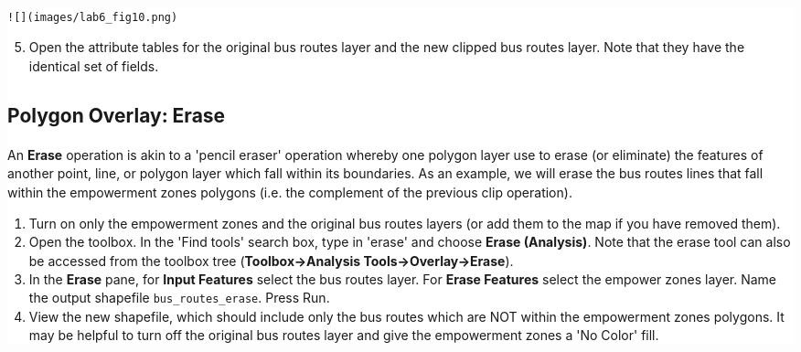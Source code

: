     ![](images/lab6_fig10.png) 
5.  Open the attribute tables for the original bus routes layer and the
    new clipped bus routes layer. Note that they have the identical set
    of fields.

## Polygon Overlay: Erase

An **Erase** operation is akin to a 'pencil eraser' operation whereby one
polygon layer use to erase (or eliminate) the features of another point,
line, or polygon layer which fall within its boundaries. As an example,
we will erase the bus routes lines that fall within the empowerment
zones polygons (i.e. the complement of the previous clip operation).

1.  Turn on only the empowerment zones and the original bus routes
    layers (or add them to the map if you have removed them).
2.  Open the toolbox. In
    the 'Find tools' search box, type in 'erase' and choose **Erase (Analysis)**. Note that
    the erase tool can also be accessed from the toolbox tree
    (**Toolbox→Analysis Tools→Overlay→Erase**).
3.  In the **Erase** pane, for **Input Features** select the bus routes
    layer. For **Erase Features** select the empower zones layer. Name the
    output shapefile `bus_routes_erase`. Press Run.
4.  View the new shapefile, which should include only the bus routes
    which are NOT within the empowerment zones polygons. It may be
    helpful to turn off the original bus routes layer and give the 
    empowerment zones a 'No Color' fill.  